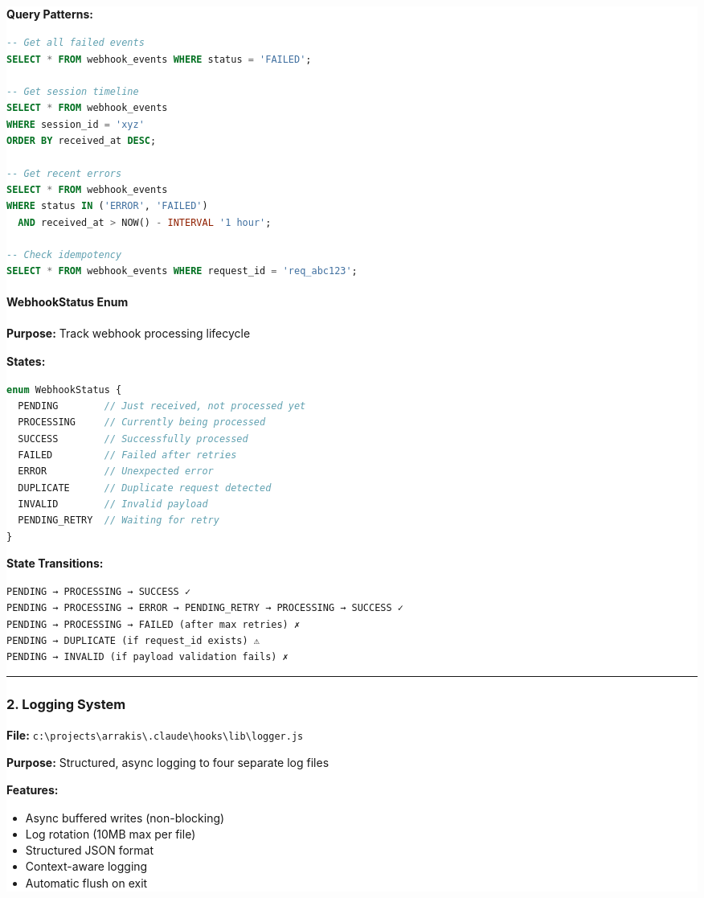 **Query Patterns:**
```sql
-- Get all failed events
SELECT * FROM webhook_events WHERE status = 'FAILED';

-- Get session timeline
SELECT * FROM webhook_events
WHERE session_id = 'xyz'
ORDER BY received_at DESC;

-- Get recent errors
SELECT * FROM webhook_events
WHERE status IN ('ERROR', 'FAILED')
  AND received_at > NOW() - INTERVAL '1 hour';

-- Check idempotency
SELECT * FROM webhook_events WHERE request_id = 'req_abc123';
```

#### WebhookStatus Enum

**Purpose:** Track webhook processing lifecycle

**States:**
```typescript
enum WebhookStatus {
  PENDING        // Just received, not processed yet
  PROCESSING     // Currently being processed
  SUCCESS        // Successfully processed
  FAILED         // Failed after retries
  ERROR          // Unexpected error
  DUPLICATE      // Duplicate request detected
  INVALID        // Invalid payload
  PENDING_RETRY  // Waiting for retry
}
```

**State Transitions:**
```
PENDING → PROCESSING → SUCCESS ✓
PENDING → PROCESSING → ERROR → PENDING_RETRY → PROCESSING → SUCCESS ✓
PENDING → PROCESSING → FAILED (after max retries) ✗
PENDING → DUPLICATE (if request_id exists) ⚠
PENDING → INVALID (if payload validation fails) ✗
```

---

### 2. Logging System

**File:** `c:\projects\arrakis\.claude\hooks\lib\logger.js`

**Purpose:** Structured, async logging to four separate log files

**Features:**
- Async buffered writes (non-blocking)
- Log rotation (10MB max per file)
- Structured JSON format
- Context-aware logging
- Automatic flush on exit
